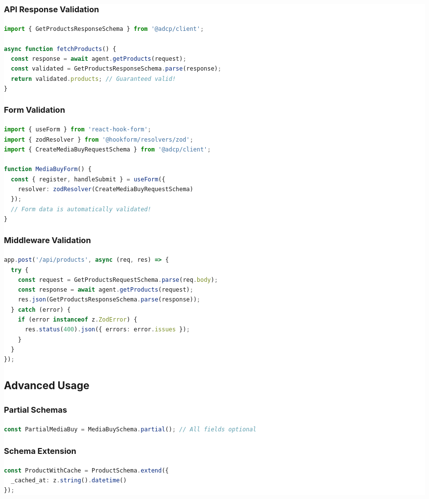 ### API Response Validation

```typescript
import { GetProductsResponseSchema } from '@adcp/client';

async function fetchProducts() {
  const response = await agent.getProducts(request);
  const validated = GetProductsResponseSchema.parse(response);
  return validated.products; // Guaranteed valid!
}
```

### Form Validation

```typescript
import { useForm } from 'react-hook-form';
import { zodResolver } from '@hookform/resolvers/zod';
import { CreateMediaBuyRequestSchema } from '@adcp/client';

function MediaBuyForm() {
  const { register, handleSubmit } = useForm({
    resolver: zodResolver(CreateMediaBuyRequestSchema)
  });
  // Form data is automatically validated!
}
```

### Middleware Validation

```typescript
app.post('/api/products', async (req, res) => {
  try {
    const request = GetProductsRequestSchema.parse(req.body);
    const response = await agent.getProducts(request);
    res.json(GetProductsResponseSchema.parse(response));
  } catch (error) {
    if (error instanceof z.ZodError) {
      res.status(400).json({ errors: error.issues });
    }
  }
});
```

## Advanced Usage

### Partial Schemas
```typescript
const PartialMediaBuy = MediaBuySchema.partial(); // All fields optional
```

### Schema Extension
```typescript
const ProductWithCache = ProductSchema.extend({
  _cached_at: z.string().datetime()
});
```
